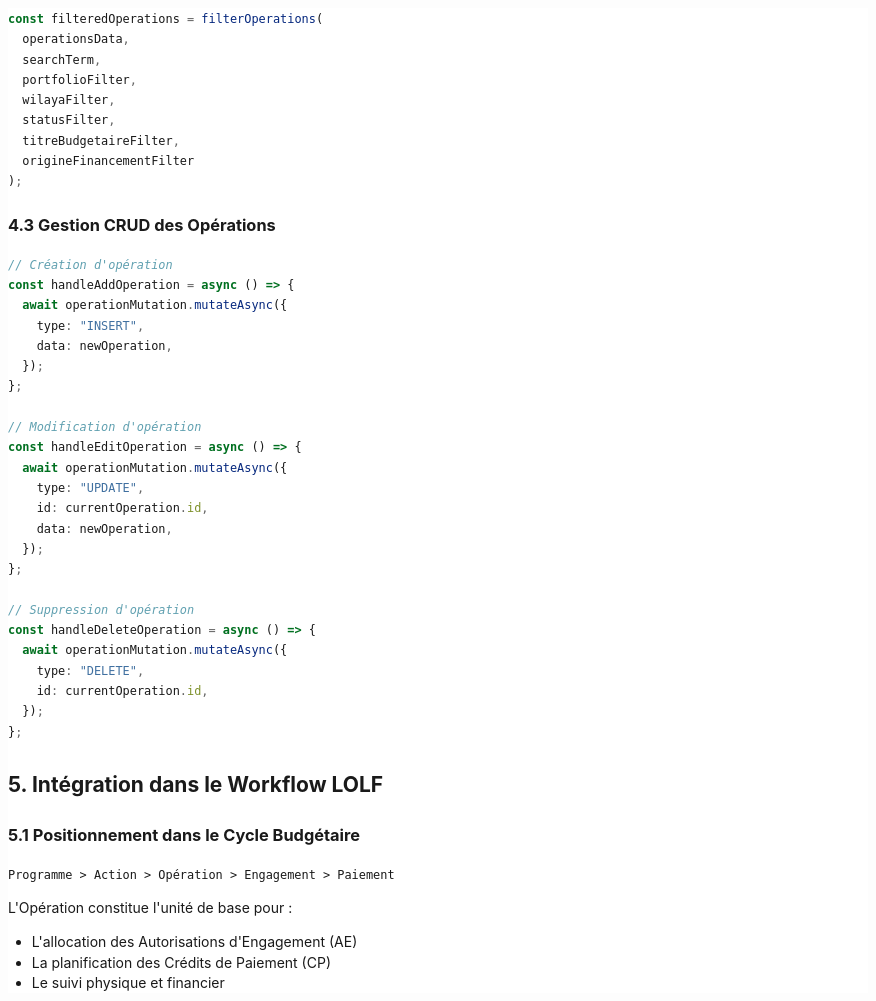 ```typescript
const filteredOperations = filterOperations(
  operationsData,
  searchTerm,
  portfolioFilter,
  wilayaFilter,
  statusFilter,
  titreBudgetaireFilter,
  origineFinancementFilter
);
```

### 4.3 Gestion CRUD des Opérations

```typescript
// Création d'opération
const handleAddOperation = async () => {
  await operationMutation.mutateAsync({
    type: "INSERT",
    data: newOperation,
  });
};

// Modification d'opération
const handleEditOperation = async () => {
  await operationMutation.mutateAsync({
    type: "UPDATE",
    id: currentOperation.id,
    data: newOperation,
  });
};

// Suppression d'opération
const handleDeleteOperation = async () => {
  await operationMutation.mutateAsync({
    type: "DELETE",
    id: currentOperation.id,
  });
};
```

## 5. Intégration dans le Workflow LOLF

### 5.1 Positionnement dans le Cycle Budgétaire

```
Programme > Action > Opération > Engagement > Paiement
```

L'Opération constitue l'unité de base pour :

- L'allocation des Autorisations d'Engagement (AE)
- La planification des Crédits de Paiement (CP)
- Le suivi physique et financier
